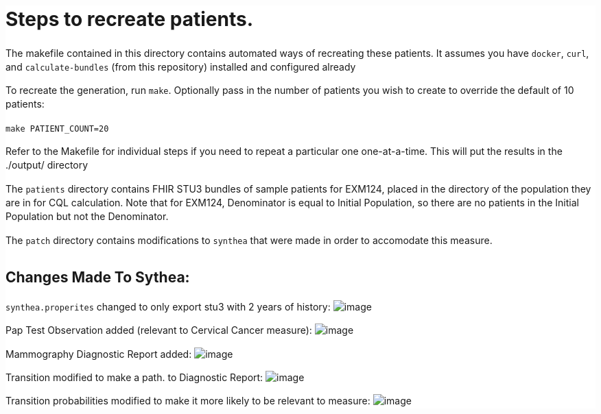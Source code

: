 # Steps to recreate patients.

The makefile contained in this directory contains automated ways of recreating
these patients. It assumes you have `docker`, `curl`, and `calculate-bundles` (from
this repository) installed and configured already

To recreate the generation, run `make`. Optionally pass in the number of
patients you wish to create to override the default of 10 patients:
```
make PATIENT_COUNT=20
```

Refer to the Makefile for individual
steps if you need to repeat a particular one one-at-a-time. This will put the
results in the ./output/ directory

The `patients` directory contains FHIR STU3 bundles of sample patients for
EXM124, placed in the directory of the population they are in for CQL
calculation.  Note that for EXM124, Denominator is equal to Initial Population,
so there are no patients in the Initial Population but not the Denominator.

The `patch` directory contains modifications to `synthea` that were made in
order to accomodate this measure.


## Changes Made To Sythea:
`synthea.properites` changed to only export stu3 with 2 years of history:
<img width="1034" alt="image" src="https://user-images.githubusercontent.com/14879344/69961205-5da87000-14d9-11ea-97a8-696e751c8015.png">

Pap Test Observation added (relevant to Cervical Cancer measure):
<img width="842" alt="image" src="https://user-images.githubusercontent.com/14879344/69961277-8892c400-14d9-11ea-9969-f5e82206c367.png">

Mammography Diagnostic Report added:
<img width="589" alt="image" src="https://user-images.githubusercontent.com/14879344/69961331-a52efc00-14d9-11ea-9565-282278c254ca.png">

Transition modified to make a path. to Diagnostic Report:
<img width="585" alt="image" src="https://user-images.githubusercontent.com/14879344/69961378-bb3cbc80-14d9-11ea-85e7-a5e3903019e4.png">

Transition probabilities modified to make it more likely to be relevant to measure:
<img width="610" alt="image" src="https://user-images.githubusercontent.com/14879344/69961423-d4de0400-14d9-11ea-95fe-597a20d4d076.png">
